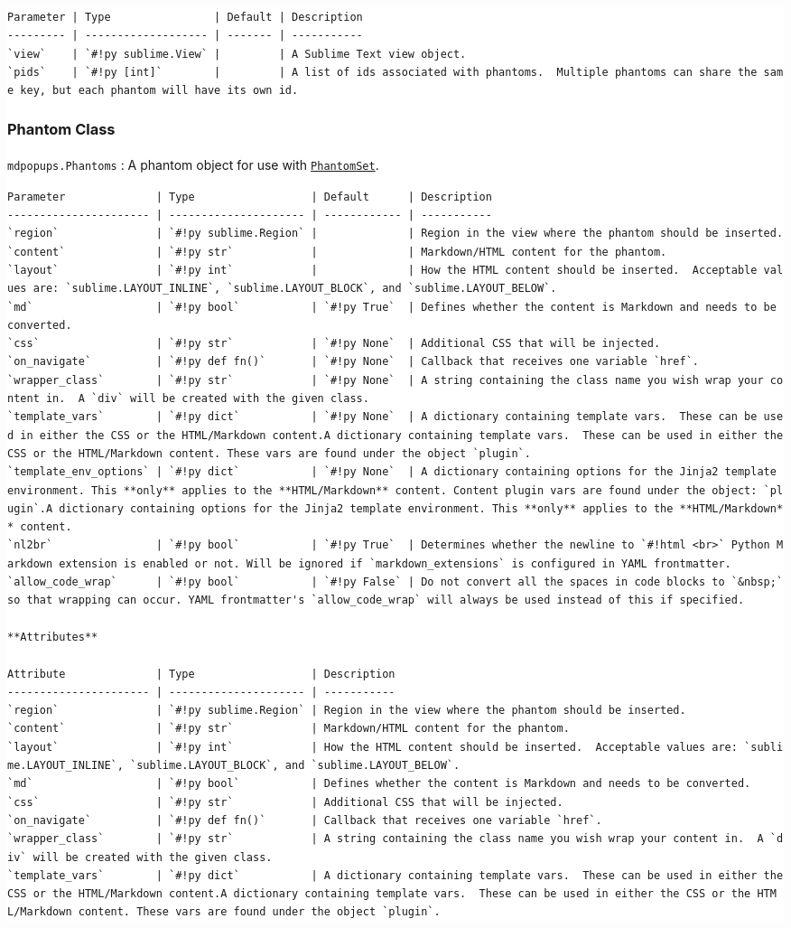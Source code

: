     Parameter | Type                | Default | Description
    --------- | ------------------- | ------- | -----------
    `view`    | `#!py sublime.View` |         | A Sublime Text view object.
    `pids`    | `#!py [int]`        |         | A list of ids associated with phantoms.  Multiple phantoms can share the same key, but each phantom will have its own id.

### Phantom Class

`mdpopups.Phantoms`
: 
    A phantom object for use with [`PhantomSet`](#phantomset-class).

    Parameter              | Type                  | Default      | Description
    ---------------------- | --------------------- | ------------ | -----------
    `region`               | `#!py sublime.Region` |              | Region in the view where the phantom should be inserted.
    `content`              | `#!py str`            |              | Markdown/HTML content for the phantom.
    `layout`               | `#!py int`            |              | How the HTML content should be inserted.  Acceptable values are: `sublime.LAYOUT_INLINE`, `sublime.LAYOUT_BLOCK`, and `sublime.LAYOUT_BELOW`.
    `md`                   | `#!py bool`           | `#!py True`  | Defines whether the content is Markdown and needs to be converted.
    `css`                  | `#!py str`            | `#!py None`  | Additional CSS that will be injected.
    `on_navigate`          | `#!py def fn()`       | `#!py None`  | Callback that receives one variable `href`.
    `wrapper_class`        | `#!py str`            | `#!py None`  | A string containing the class name you wish wrap your content in.  A `div` will be created with the given class.
    `template_vars`        | `#!py dict`           | `#!py None`  | A dictionary containing template vars.  These can be used in either the CSS or the HTML/Markdown content.A dictionary containing template vars.  These can be used in either the CSS or the HTML/Markdown content. These vars are found under the object `plugin`.
    `template_env_options` | `#!py dict`           | `#!py None`  | A dictionary containing options for the Jinja2 template environment. This **only** applies to the **HTML/Markdown** content. Content plugin vars are found under the object: `plugin`.A dictionary containing options for the Jinja2 template environment. This **only** applies to the **HTML/Markdown** content.
    `nl2br`                | `#!py bool`           | `#!py True`  | Determines whether the newline to `#!html <br>` Python Markdown extension is enabled or not. Will be ignored if `markdown_extensions` is configured in YAML frontmatter.
    `allow_code_wrap`      | `#!py bool`           | `#!py False` | Do not convert all the spaces in code blocks to `&nbsp;` so that wrapping can occur. YAML frontmatter's `allow_code_wrap` will always be used instead of this if specified.

    **Attributes**

    Attribute              | Type                  | Description
    ---------------------- | --------------------- | -----------
    `region`               | `#!py sublime.Region` | Region in the view where the phantom should be inserted.
    `content`              | `#!py str`            | Markdown/HTML content for the phantom.
    `layout`               | `#!py int`            | How the HTML content should be inserted.  Acceptable values are: `sublime.LAYOUT_INLINE`, `sublime.LAYOUT_BLOCK`, and `sublime.LAYOUT_BELOW`.
    `md`                   | `#!py bool`           | Defines whether the content is Markdown and needs to be converted.
    `css`                  | `#!py str`            | Additional CSS that will be injected.
    `on_navigate`          | `#!py def fn()`       | Callback that receives one variable `href`.
    `wrapper_class`        | `#!py str`            | A string containing the class name you wish wrap your content in.  A `div` will be created with the given class.
    `template_vars`        | `#!py dict`           | A dictionary containing template vars.  These can be used in either the CSS or the HTML/Markdown content.A dictionary containing template vars.  These can be used in either the CSS or the HTML/Markdown content. These vars are found under the object `plugin`.